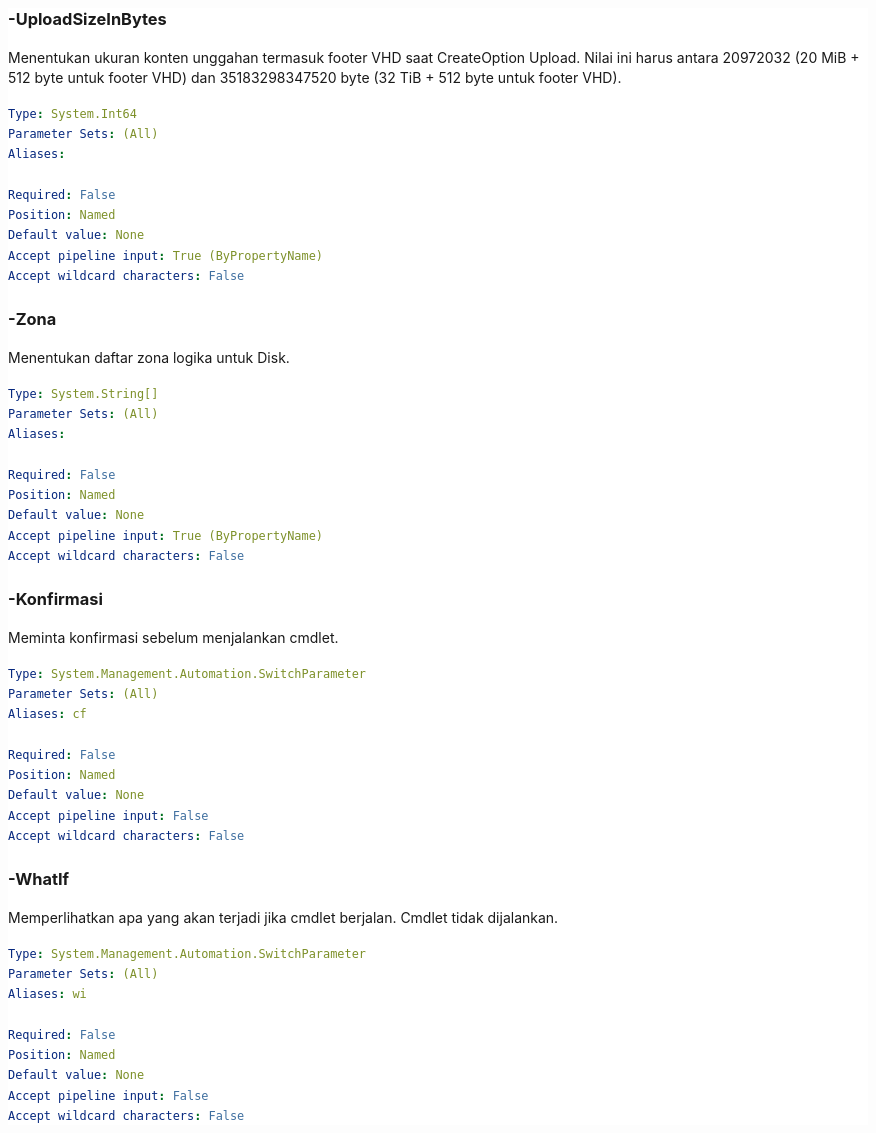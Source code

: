 ### -UploadSizeInBytes
Menentukan ukuran konten unggahan termasuk footer VHD saat CreateOption Upload.  Nilai ini harus antara 20972032 (20 MiB + 512 byte untuk footer VHD) dan 35183298347520 byte (32 TiB + 512 byte untuk footer VHD).

```yaml
Type: System.Int64
Parameter Sets: (All)
Aliases:

Required: False
Position: Named
Default value: None
Accept pipeline input: True (ByPropertyName)
Accept wildcard characters: False
```

### -Zona
Menentukan daftar zona logika untuk Disk.

```yaml
Type: System.String[]
Parameter Sets: (All)
Aliases:

Required: False
Position: Named
Default value: None
Accept pipeline input: True (ByPropertyName)
Accept wildcard characters: False
```

### -Konfirmasi
Meminta konfirmasi sebelum menjalankan cmdlet.

```yaml
Type: System.Management.Automation.SwitchParameter
Parameter Sets: (All)
Aliases: cf

Required: False
Position: Named
Default value: None
Accept pipeline input: False
Accept wildcard characters: False
```

### -WhatIf
Memperlihatkan apa yang akan terjadi jika cmdlet berjalan. Cmdlet tidak dijalankan.

```yaml
Type: System.Management.Automation.SwitchParameter
Parameter Sets: (All)
Aliases: wi

Required: False
Position: Named
Default value: None
Accept pipeline input: False
Accept wildcard characters: False
```
